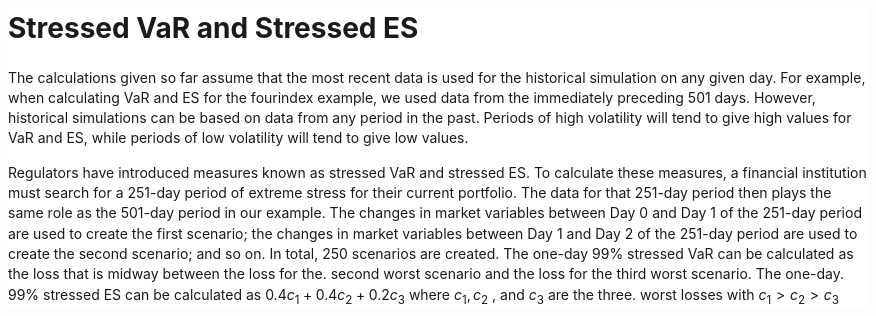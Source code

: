 # Stressed VaR and Stressed ES  

The calculations given so far assume that the most recent data is used for the historical simulation on any given day. For example, when calculating VaR and ES for the fourindex example, we used data from the immediately preceding 501 days. However, historical simulations can be based on data from any period in the past. Periods of high volatility will tend to give high values for VaR and ES, while periods of low volatility will tend to give low values.  

Regulators have introduced measures known as stressed VaR and stressed ES. To calculate these measures, a financial institution must search for a 251-day period of extreme stress for their current portfolio. The data for that 251-day period then plays the same role as the 501-day period in our example. The changes in market variables between Day 0 and Day 1 of the 251-day period are used to create the first scenario; the changes in market variables between Day 1 and Day 2 of the 251-day period are used to create the second scenario; and so on. In total, 250 scenarios are created. The one-day $99\%$ stressed $\mathrm{VaR}$ can be calculated as the loss that is midway between the loss for the. second worst scenario and the loss for the third worst scenario. The one-day. $99\%$ stressed ES can be calculated as $0.4c_{1}+0.4c_{2}+0.2c_{3}$ where $c_{1},c_{2}$ , and $c_{3}$ are the three. worst losses with $c_{1}>c_{2}>c_{3}$  
